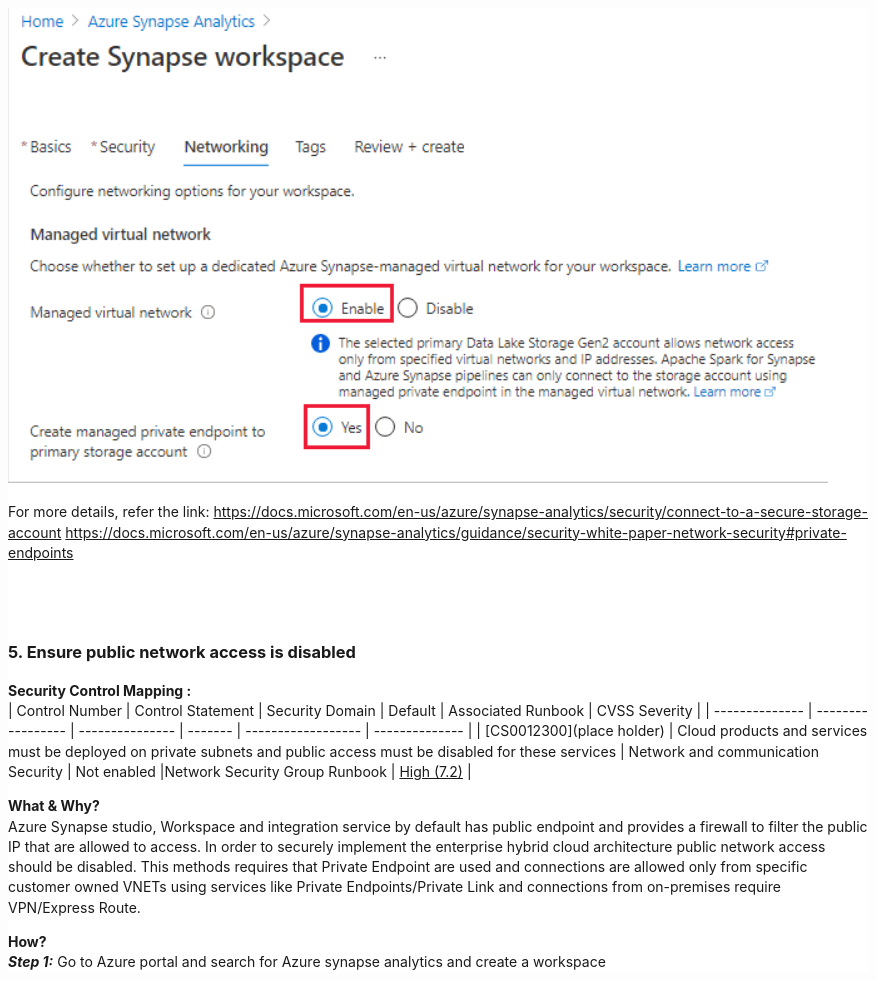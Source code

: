 ![image info](../docs/images/DeveloperGuidelines/DatalakeAnalytics(SynapseAnalytics)/4a.png)<br>


For more details, refer the link:
https://docs.microsoft.com/en-us/azure/synapse-analytics/security/connect-to-a-secure-storage-account
https://docs.microsoft.com/en-us/azure/synapse-analytics/guidance/security-white-paper-network-security#private-endpoints

<br><br> 

### 5. Ensure public network access is disabled

**Security Control Mapping :** <br>
| Control Number | Control Statement | Security Domain | Default | Associated Runbook | CVSS Severity  |
| -------------- | ----------------- | --------------- | ------- | ------------------ | -------------- |
| [CS0012300](place holder) | Cloud products and services must be deployed on private subnets and public access must be disabled for these services | Network and communication Security | Not enabled |Network Security Group Runbook |  [High (7.2)](https://www.first.org/cvss/calculator/3.1#CVSS:3.1/AV:N/AC:H/PR:H/UI:N/S:C/C:H/I:L/A:L)  |

**What & Why?** <br> 
Azure Synapse studio, Workspace and integration service by default has public endpoint and provides a firewall to filter the public IP that are allowed to access. In order to securely implement the enterprise hybrid cloud architecture public network access should be disabled. This methods requires that Private Endpoint are used and connections are allowed only from specific customer owned VNETs using services like Private Endpoints/Private Link and connections from on-premises require VPN/Express Route.
    
**How?** <br>
**_Step 1:_** Go to Azure portal and search for Azure synapse analytics and create a workspace<br>